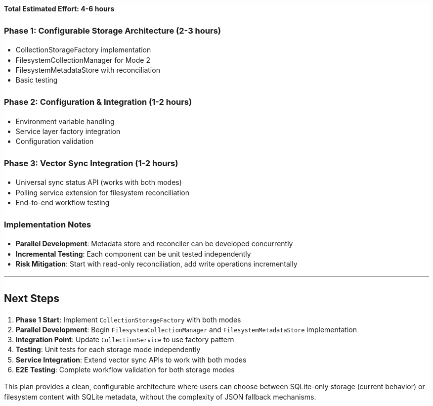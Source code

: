 **Total Estimated Effort: 4-6 hours**

### Phase 1: Configurable Storage Architecture (2-3 hours)
- CollectionStorageFactory implementation
- FilesystemCollectionManager for Mode 2
- FilesystemMetadataStore with reconciliation
- Basic testing

### Phase 2: Configuration & Integration (1-2 hours)
- Environment variable handling  
- Service layer factory integration
- Configuration validation

### Phase 3: Vector Sync Integration (1-2 hours)
- Universal sync status API (works with both modes)
- Polling service extension for filesystem reconciliation
- End-to-end workflow testing

### Implementation Notes
- **Parallel Development**: Metadata store and reconciler can be developed concurrently
- **Incremental Testing**: Each component can be unit tested independently
- **Risk Mitigation**: Start with read-only reconciliation, add write operations incrementally

---

## Next Steps

1. **Phase 1 Start**: Implement `CollectionStorageFactory` with both modes
2. **Parallel Development**: Begin `FilesystemCollectionManager` and `FilesystemMetadataStore` implementation  
3. **Integration Point**: Update `CollectionService` to use factory pattern
4. **Testing**: Unit tests for each storage mode independently
5. **Service Integration**: Extend vector sync APIs to work with both modes
6. **E2E Testing**: Complete workflow validation for both storage modes

This plan provides a clean, configurable architecture where users can choose between SQLite-only storage (current behavior) or filesystem content with SQLite metadata, without the complexity of JSON fallback mechanisms.